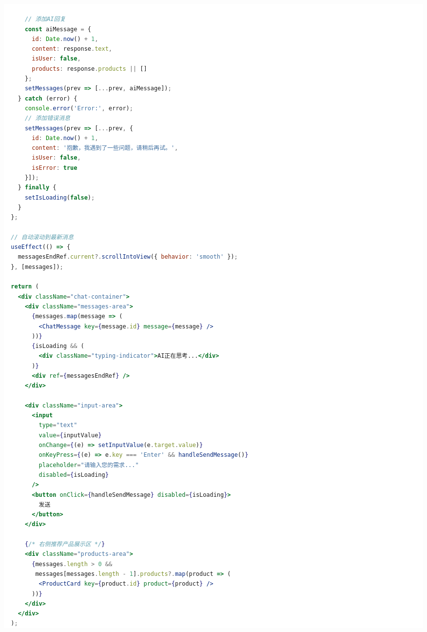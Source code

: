    ```jsx
         
         // 添加AI回复
         const aiMessage = {
           id: Date.now() + 1,
           content: response.text,
           isUser: false,
           products: response.products || []
         };
         setMessages(prev => [...prev, aiMessage]);
       } catch (error) {
         console.error('Error:', error);
         // 添加错误消息
         setMessages(prev => [...prev, {
           id: Date.now() + 1,
           content: '抱歉，我遇到了一些问题，请稍后再试。',
           isUser: false,
           isError: true
         }]);
       } finally {
         setIsLoading(false);
       }
     };
     
     // 自动滚动到最新消息
     useEffect(() => {
       messagesEndRef.current?.scrollIntoView({ behavior: 'smooth' });
     }, [messages]);
     
     return (
       <div className="chat-container">
         <div className="messages-area">
           {messages.map(message => (
             <ChatMessage key={message.id} message={message} />
           ))}
           {isLoading && (
             <div className="typing-indicator">AI正在思考...</div>
           )}
           <div ref={messagesEndRef} />
         </div>
         
         <div className="input-area">
           <input
             type="text"
             value={inputValue}
             onChange={(e) => setInputValue(e.target.value)}
             onKeyPress={(e) => e.key === 'Enter' && handleSendMessage()}
             placeholder="请输入您的需求..."
             disabled={isLoading}
           />
           <button onClick={handleSendMessage} disabled={isLoading}>
             发送
           </button>
         </div>
         
         {/* 右侧推荐产品展示区 */}
         <div className="products-area">
           {messages.length > 0 && 
            messages[messages.length - 1].products?.map(product => (
             <ProductCard key={product.id} product={product} />
           ))}
         </div>
       </div>
     );
   ```